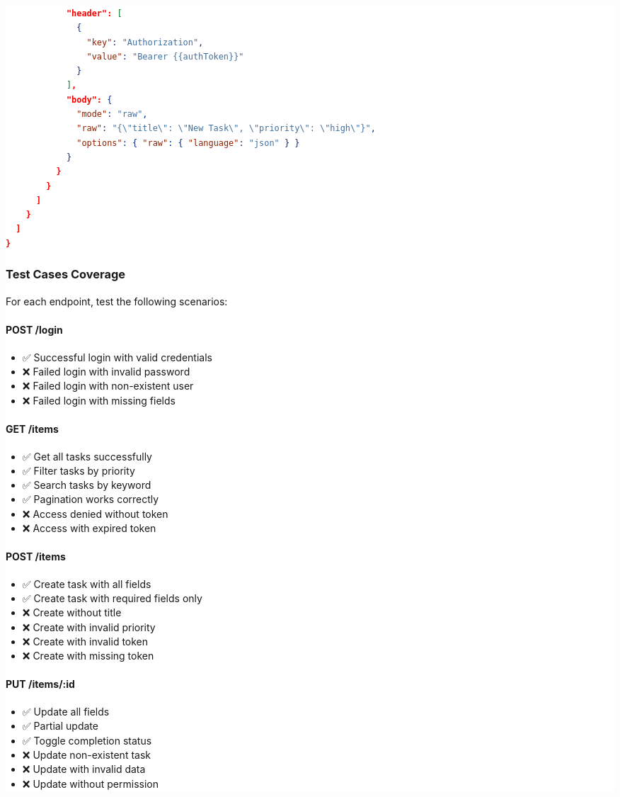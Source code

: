 ```json
            "header": [
              {
                "key": "Authorization",
                "value": "Bearer {{authToken}}"
              }
            ],
            "body": {
              "mode": "raw",
              "raw": "{\"title\": \"New Task\", \"priority\": \"high\"}",
              "options": { "raw": { "language": "json" } }
            }
          }
        }
      ]
    }
  ]
}
```

### Test Cases Coverage

For each endpoint, test the following scenarios:

#### POST /login
- ✅ Successful login with valid credentials
- ❌ Failed login with invalid password
- ❌ Failed login with non-existent user
- ❌ Failed login with missing fields

#### GET /items
- ✅ Get all tasks successfully
- ✅ Filter tasks by priority
- ✅ Search tasks by keyword
- ✅ Pagination works correctly
- ❌ Access denied without token
- ❌ Access with expired token

#### POST /items
- ✅ Create task with all fields
- ✅ Create task with required fields only
- ❌ Create without title
- ❌ Create with invalid priority
- ❌ Create with invalid token
- ❌ Create with missing token

#### PUT /items/:id
- ✅ Update all fields
- ✅ Partial update
- ✅ Toggle completion status
- ❌ Update non-existent task
- ❌ Update with invalid data
- ❌ Update without permission
